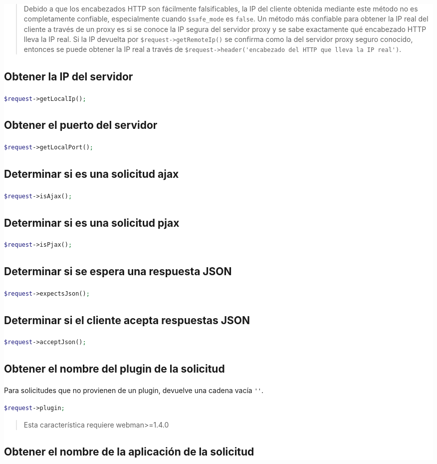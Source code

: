 > Debido a que los encabezados HTTP son fácilmente falsificables, la IP del cliente obtenida mediante este método no es completamente confiable, especialmente cuando `$safe_mode` es `false`. Un método más confiable para obtener la IP real del cliente a través de un proxy es si se conoce la IP segura del servidor proxy y se sabe exactamente qué encabezado HTTP lleva la IP real. Si la IP devuelta por `$request->getRemoteIp()` se confirma como la del servidor proxy seguro conocido, entonces se puede obtener la IP real a través de `$request->header('encabezado del HTTP que lleva la IP real')`.


## Obtener la IP del servidor

```php
$request->getLocalIp();
```

## Obtener el puerto del servidor

```php
$request->getLocalPort();
```

## Determinar si es una solicitud ajax

```php
$request->isAjax();
```

## Determinar si es una solicitud pjax

```php
$request->isPjax();
```

## Determinar si se espera una respuesta JSON

```php
$request->expectsJson();
```

## Determinar si el cliente acepta respuestas JSON

```php
$request->acceptJson();
```

## Obtener el nombre del plugin de la solicitud

Para solicitudes que no provienen de un plugin, devuelve una cadena vacía `''`.
```php
$request->plugin;
```
> Esta característica requiere webman>=1.4.0

## Obtener el nombre de la aplicación de la solicitud
